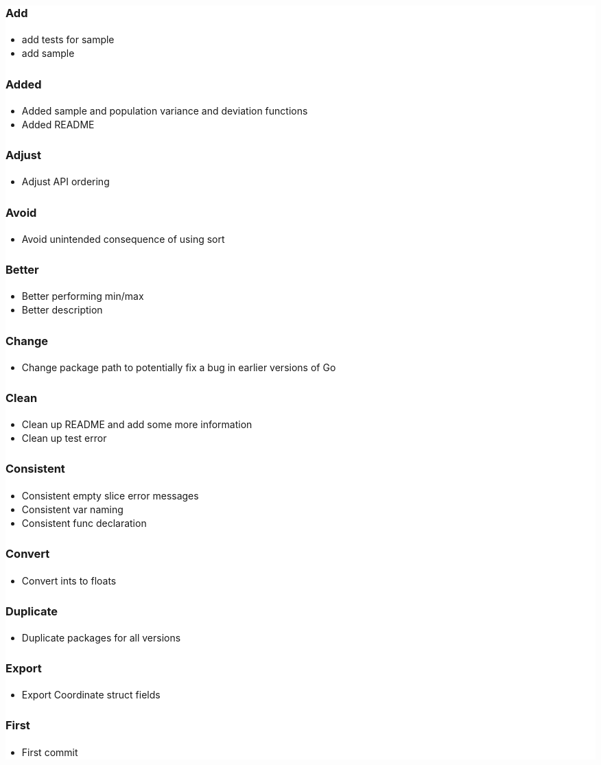 ### Add

* add tests for sample
* add sample

### Added

* Added sample and population variance and deviation functions
* Added README

### Adjust

* Adjust API ordering

### Avoid

* Avoid unintended consequence of using sort

### Better

* Better performing min/max
* Better description

### Change

* Change package path to potentially fix a bug in earlier versions of Go

### Clean

* Clean up README and add some more information
* Clean up test error

### Consistent

* Consistent empty slice error messages
* Consistent var naming
* Consistent func declaration

### Convert

* Convert ints to floats

### Duplicate

* Duplicate packages for all versions

### Export

* Export Coordinate struct fields

### First

* First commit
